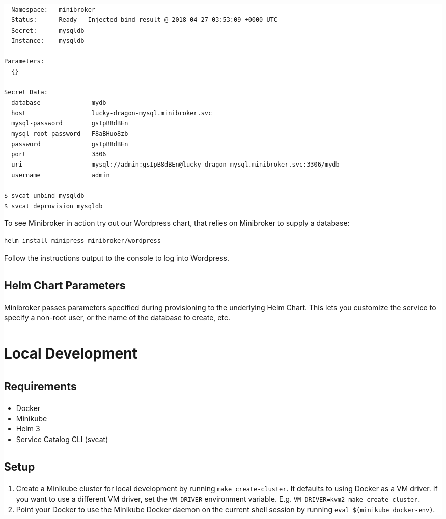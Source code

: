 ```
  Namespace:   minibroker
  Status:      Ready - Injected bind result @ 2018-04-27 03:53:09 +0000 UTC
  Secret:      mysqldb
  Instance:    mysqldb

Parameters:
  {}

Secret Data:
  database              mydb
  host                  lucky-dragon-mysql.minibroker.svc
  mysql-password        gsIpB8dBEn
  mysql-root-password   F8aBHuo8zb
  password              gsIpB8dBEn
  port                  3306
  uri                   mysql://admin:gsIpB8dBEn@lucky-dragon-mysql.minibroker.svc:3306/mydb
  username              admin

$ svcat unbind mysqldb
$ svcat deprovision mysqldb
```

To see Minibroker in action try out our Wordpress chart, that relies on Minibroker
to supply a database:

```
helm install minipress minibroker/wordpress
```

Follow the instructions output to the console to log into Wordpress.

## Helm Chart Parameters
Minibroker passes parameters specified during provisioning to the underlying
Helm Chart. This lets you customize the service to specify a non-root user, or the name of
the database to create, etc.

# Local Development

## Requirements

* Docker
* [Minikube](https://minikube.sigs.k8s.io/)
* [Helm 3](https://helm.sh)
* [Service Catalog CLI (svcat)](http://svc-cat.io/docs/install/#installing-the-service-catalog-cli)

## Setup

1. Create a Minikube cluster for local development by running `make create-cluster`. It defaults to
  using Docker as a VM driver. If you want to use a different VM driver, set the `VM_DRIVER`
  environment variable. E.g. `VM_DRIVER=kvm2 make create-cluster`.
2. Point your Docker to use the Minikube Docker daemon on the current shell session by running
  `eval $(minikube docker-env)`.
